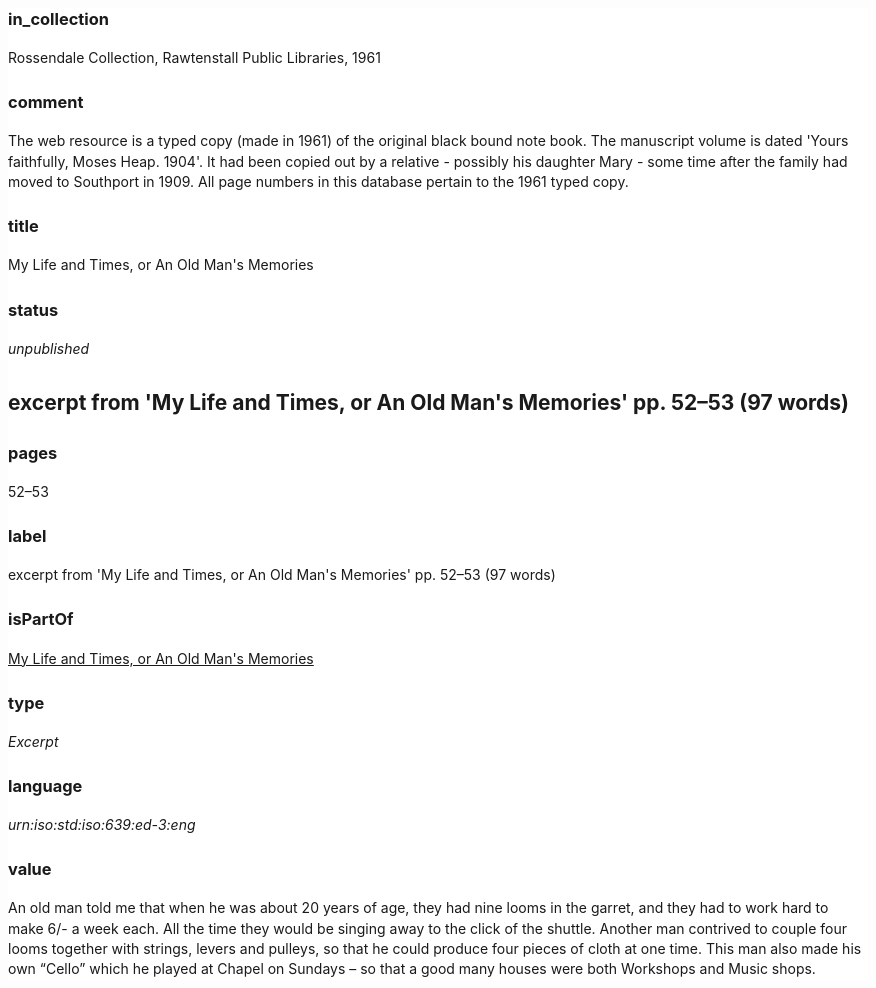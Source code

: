 ### in_collection


Rossendale Collection, Rawtenstall Public Libraries, 1961

### comment


The web resource is a typed copy (made in 1961) of the original black bound note book.  The manuscript volume is dated 'Yours faithfully, Moses Heap. 1904'. It had been copied out by a relative - possibly his daughter Mary - some time after the family had moved to Southport in 1909.  All page numbers in this database pertain to the 1961 typed copy.

### title


My Life and Times, or An Old Man's Memories

### status


*unpublished*

## excerpt from 'My Life and Times, or An Old Man's Memories' pp. 52–53 (97 words)

### pages


52–53

### label


excerpt from 'My Life and Times, or An Old Man's Memories' pp. 52–53 (97 words)

### isPartOf


[My Life and Times, or An Old Man's Memories](#My-Life-and-Times-or-An-Old-Man's-Memories)

### type


*Excerpt*

### language


*urn:iso:std:iso:639:ed-3:eng*

### value


<p class="MsoNormal"><span style="mso-ascii-font-family: Calibri; mso-fareast-font-family: Calibri; mso-hansi-font-family: Calibri; mso-bidi-font-family: 'Times New Roman';">An old man told me that when he was about 20 years of age, they had nine looms in the garret, and they had to work hard to make 6/- a week each. All the time they would be singing away to the click of the shuttle. Another man contrived to couple four looms together with strings, levers and pulleys, so that he could produce four pieces of cloth at one time. This man also made his own &ldquo;Cello&rdquo; which he played at Chapel on Sundays &ndash; so that a good many houses were both Workshops and Music shops.</span></p>
